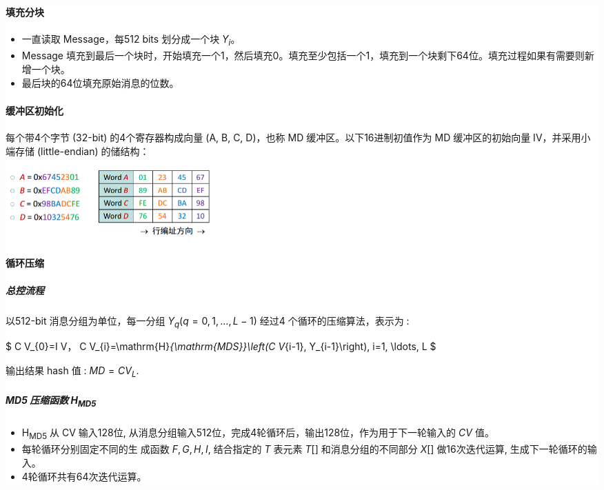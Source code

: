 #### 填充分块

- 一直读取 Message，每512 bits 划分成一个块 $Y_i$。
- Message 填充到最后一个块时，开始填充一个1，然后填充0。填充至少包括一个1，填充到一个块剩下64位。填充过程如果有需要则新增一个块。 
- 最后块的64位填充原始消息的位数。

#### 缓冲区初始化

每个带4个字节 (32-bit) 的4个寄存器构成向量 (A, B, C, D)，也称 MD 缓冲区。以下16进制初值作为 MD 缓冲区的初始向量 IV，并采用小端存储 (little-endian) 的储结构： 

 <img src="README.assets/image-20201121203819679.png" alt="image-20201121203819679" style="zoom:50%;" />

#### 循环压缩

##### 总控流程

以512-bit 消息分组为单位，每一分组 $Y_{q}(q=0,1, \ldots, L-1)$ 经过4 个循环的压缩算法，表示为 :

 $
C V_{0}=I V，
C V_{i}=\mathrm{H}_{\mathrm{MDS}}\left(C V_{i-1}, Y_{i-1}\right), i=1, \ldots, L
$

输出结果 hash 值 : $M D=C V_{L}$.

##### MD5 压缩函数 $H_{MD5}$

- $\mathrm{H}_{\mathrm{MD} 5}$ 从 $\mathrm{CV}$ 输入128位, 从消息分组输入512位，完成4轮循环后，输出128位，作为用于下一轮输入的 $C V$ 值。
- 每轮循环分别固定不同的生 成函数 $F, G, H, I,$ 结合指定的 $T$ 表元素 $T[]$ 和消息分组的不同部分 $X[]$ 做16次迭代运算, 生成下一轮循环的输入。
- 4轮循环共有64次迭代运算。
